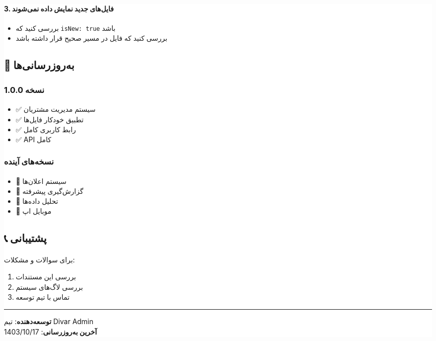 #### 3. فایل‌های جدید نمایش داده نمی‌شوند
- بررسی کنید که `isNew: true` باشد
- بررسی کنید که فایل در مسیر صحیح قرار داشته باشد

## 🔄 به‌روزرسانی‌ها

### نسخه 1.0.0
- ✅ سیستم مدیریت مشتریان
- ✅ تطبیق خودکار فایل‌ها
- ✅ رابط کاربری کامل
- ✅ API کامل

### نسخه‌های آینده
- 📅 سیستم اعلان‌ها
- 📅 گزارش‌گیری پیشرفته
- 📅 تحلیل داده‌ها
- 📅 موبایل اپ

## 📞 پشتیبانی

برای سوالات و مشکلات:
1. بررسی این مستندات
2. بررسی لاگ‌های سیستم
3. تماس با تیم توسعه

---

**توسعه‌دهنده**: تیم Divar Admin  
**آخرین به‌روزرسانی**: 1403/10/17 